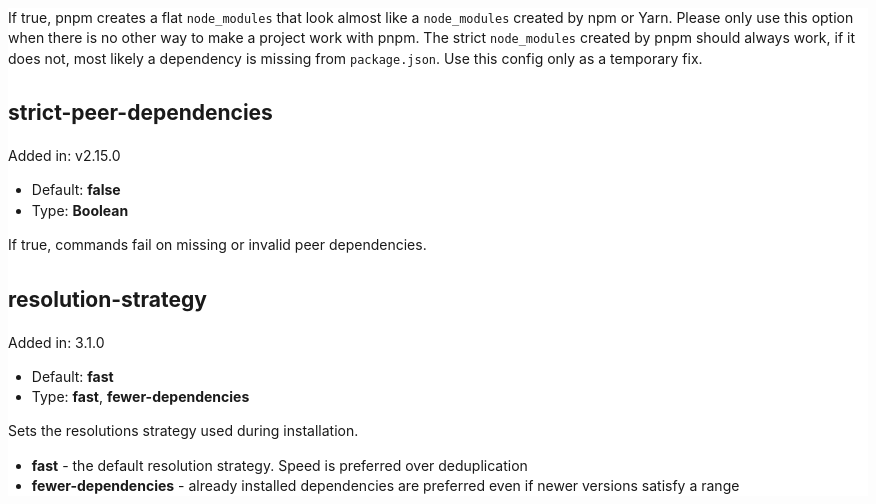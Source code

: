 If true, pnpm creates a flat `node_modules` that look almost like a `node_modules` created by npm or Yarn.
Please only use this option when there is no other way to make a project work with pnpm.
The strict `node_modules` created by pnpm should always work, if it does not, most likely a dependency is
missing from `package.json`. Use this config only as a temporary fix.

## strict-peer-dependencies

Added in: v2.15.0

* Default: **false**
* Type: **Boolean**

If true, commands fail on missing or invalid peer dependencies.

## resolution-strategy

Added in: 3.1.0

* Default: **fast**
* Type: **fast**, **fewer-dependencies**

Sets the resolutions strategy used during installation.

* **fast** - the default resolution strategy. Speed is preferred over deduplication
* **fewer-dependencies** - already installed dependencies are preferred even if newer versions satisfy a range